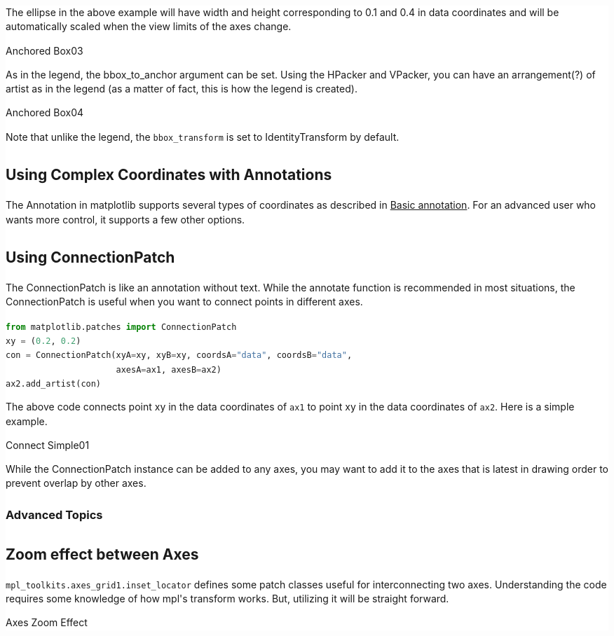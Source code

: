 The ellipse in the above example will have width and height
corresponding to 0.1 and 0.4 in data coordinates and will be
automatically scaled when the view limits of the axes change.

Anchored Box03

As in the legend, the bbox_to_anchor argument can be set. Using the
HPacker and VPacker, you can have an arrangement(?) of artist as in the
legend (as a matter of fact, this is how the legend is created).

Anchored Box04

Note that unlike the legend, the ``bbox_transform`` is set
to IdentityTransform by default.

## Using Complex Coordinates with Annotations

The Annotation in matplotlib supports several types of coordinates as
described in [Basic annotation](#annotations-tutorial). For an advanced user who wants
more control, it supports a few other options.

## Using ConnectionPatch

The ConnectionPatch is like an annotation without text. While the annotate
function is recommended in most situations, the ConnectionPatch is useful when
you want to connect points in different axes.

``` python
from matplotlib.patches import ConnectionPatch
xy = (0.2, 0.2)
con = ConnectionPatch(xyA=xy, xyB=xy, coordsA="data", coordsB="data",
                      axesA=ax1, axesB=ax2)
ax2.add_artist(con)
```

The above code connects point xy in the data coordinates of ``ax1`` to
point xy in the data coordinates of ``ax2``. Here is a simple example.

Connect Simple01

While the ConnectionPatch instance can be added to any axes, you may want to add
it to the axes that is latest in drawing order to prevent overlap by other
axes.

### Advanced Topics

## Zoom effect between Axes

``mpl_toolkits.axes_grid1.inset_locator`` defines some patch classes useful
for interconnecting two axes. Understanding the code requires some
knowledge of how mpl's transform works. But, utilizing it will be
straight forward.

Axes Zoom Effect
